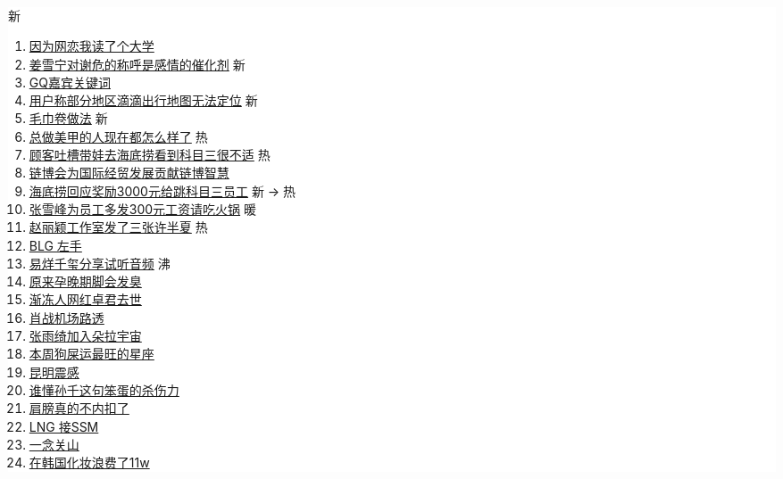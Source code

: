    新
1. [因为网恋我读了个大学](https://s.weibo.com//weibo?q=%23%E5%9B%A0%E4%B8%BA%E7%BD%91%E6%81%8B%E6%88%91%E8%AF%BB%E4%BA%86%E4%B8%AA%E5%A4%A7%E5%AD%A6%23&t=31&band_rank=46&Refer=top)
1. [姜雪宁对谢危的称呼是感情的催化剂](https://s.weibo.com//weibo?q=%23%E5%A7%9C%E9%9B%AA%E5%AE%81%E5%AF%B9%E8%B0%A2%E5%8D%B1%E7%9A%84%E7%A7%B0%E5%91%BC%E6%98%AF%E6%84%9F%E6%83%85%E7%9A%84%E5%82%AC%E5%8C%96%E5%89%82%23&t=31&band_rank=47&Refer=top)
   新
1. [GQ嘉宾关键词](https://s.weibo.com//weibo?q=%23GQ%E5%98%89%E5%AE%BE%E5%85%B3%E9%94%AE%E8%AF%8D%23&t=31&band_rank=48&Refer=top)
1. [用户称部分地区滴滴出行地图无法定位](https://s.weibo.com//weibo?q=%23%E7%94%A8%E6%88%B7%E7%A7%B0%E9%83%A8%E5%88%86%E5%9C%B0%E5%8C%BA%E6%BB%B4%E6%BB%B4%E5%87%BA%E8%A1%8C%E5%9C%B0%E5%9B%BE%E6%97%A0%E6%B3%95%E5%AE%9A%E4%BD%8D%23&t=31&band_rank=49&Refer=top)
   新
1. [毛巾卷做法](https://s.weibo.com//weibo?q=%E6%AF%9B%E5%B7%BE%E5%8D%B7%E5%81%9A%E6%B3%95&t=31&band_rank=50&Refer=top)
   新
1. [总做美甲的人现在都怎么样了](https://s.weibo.com//weibo?q=%23%E6%80%BB%E5%81%9A%E7%BE%8E%E7%94%B2%E7%9A%84%E4%BA%BA%E7%8E%B0%E5%9C%A8%E9%83%BD%E6%80%8E%E4%B9%88%E6%A0%B7%E4%BA%86%23&t=31&band_rank=1&Refer=top)
   热
1. [顾客吐槽带娃去海底捞看到科目三很不适](https://s.weibo.com//weibo?q=%23%E9%A1%BE%E5%AE%A2%E5%90%90%E6%A7%BD%E5%B8%A6%E5%A8%83%E5%8E%BB%E6%B5%B7%E5%BA%95%E6%8D%9E%E7%9C%8B%E5%88%B0%E7%A7%91%E7%9B%AE%E4%B8%89%E5%BE%88%E4%B8%8D%E9%80%82%23&t=31&band_rank=2&Refer=top)
   热
1. [链博会为国际经贸发展贡献链博智慧](https://s.weibo.com//weibo?q=%23%E9%93%BE%E5%8D%9A%E4%BC%9A%E4%B8%BA%E5%9B%BD%E9%99%85%E7%BB%8F%E8%B4%B8%E5%8F%91%E5%B1%95%E8%B4%A1%E7%8C%AE%E9%93%BE%E5%8D%9A%E6%99%BA%E6%85%A7%23&t=31&band_rank=3&Refer=top)
1. [海底捞回应奖励3000元给跳科目三员工](https://s.weibo.com//weibo?q=%23%E6%B5%B7%E5%BA%95%E6%8D%9E%E5%9B%9E%E5%BA%94%E5%A5%96%E5%8A%B13000%E5%85%83%E7%BB%99%E8%B7%B3%E7%A7%91%E7%9B%AE%E4%B8%89%E5%91%98%E5%B7%A5%23&t=31&band_rank=4&Refer=top)
   新 -> 热
1. [张雪峰为员工多发300元工资请吃火锅](https://s.weibo.com//weibo?q=%23%E5%BC%A0%E9%9B%AA%E5%B3%B0%E4%B8%BA%E5%91%98%E5%B7%A5%E5%A4%9A%E5%8F%91300%E5%85%83%E5%B7%A5%E8%B5%84%E8%AF%B7%E5%90%83%E7%81%AB%E9%94%85%23&t=31&band_rank=6&Refer=top)
   暖
1. [赵丽颖工作室发了三张许半夏](https://s.weibo.com//weibo?q=%23%E8%B5%B5%E4%B8%BD%E9%A2%96%E5%B7%A5%E4%BD%9C%E5%AE%A4%E5%8F%91%E4%BA%86%E4%B8%89%E5%BC%A0%E8%AE%B8%E5%8D%8A%E5%A4%8F%23&t=31&band_rank=7&Refer=top)
   热
1. [BLG 左手](https://s.weibo.com//weibo?q=BLG%20%E5%B7%A6%E6%89%8B&t=31&band_rank=9&Refer=top)
1. [易烊千玺分享试听音频](https://s.weibo.com//weibo?q=%23%E6%98%93%E7%83%8A%E5%8D%83%E7%8E%BA%E5%88%86%E4%BA%AB%E8%AF%95%E5%90%AC%E9%9F%B3%E9%A2%91%23&t=31&band_rank=10&Refer=top)
   沸
1. [原来孕晚期脚会发臭](https://s.weibo.com//weibo?q=%E5%8E%9F%E6%9D%A5%E5%AD%95%E6%99%9A%E6%9C%9F%E8%84%9A%E4%BC%9A%E5%8F%91%E8%87%AD&t=31&band_rank=13&Refer=top)
1. [渐冻人网红卓君去世](https://s.weibo.com//weibo?q=%23%E6%B8%90%E5%86%BB%E4%BA%BA%E7%BD%91%E7%BA%A2%E5%8D%93%E5%90%9B%E5%8E%BB%E4%B8%96%23&t=31&band_rank=14&Refer=top)
1. [肖战机场路透](https://s.weibo.com//weibo?q=%E8%82%96%E6%88%98%E6%9C%BA%E5%9C%BA%E8%B7%AF%E9%80%8F&t=31&band_rank=15&Refer=top)
1. [张雨绮加入朵拉宇宙](https://s.weibo.com//weibo?q=%23%E5%BC%A0%E9%9B%A8%E7%BB%AE%E5%8A%A0%E5%85%A5%E6%9C%B5%E6%8B%89%E5%AE%87%E5%AE%99%23&t=31&band_rank=16&Refer=top)
1. [本周狗屎运最旺的星座](https://s.weibo.com//weibo?q=%E6%9C%AC%E5%91%A8%E7%8B%97%E5%B1%8E%E8%BF%90%E6%9C%80%E6%97%BA%E7%9A%84%E6%98%9F%E5%BA%A7&t=31&band_rank=18&Refer=top)
1. [昆明震感](https://s.weibo.com//weibo?q=%E6%98%86%E6%98%8E%E9%9C%87%E6%84%9F&t=31&band_rank=19&Refer=top)
1. [谁懂孙千这句笨蛋的杀伤力](https://s.weibo.com//weibo?q=%E8%B0%81%E6%87%82%E5%AD%99%E5%8D%83%E8%BF%99%E5%8F%A5%E7%AC%A8%E8%9B%8B%E7%9A%84%E6%9D%80%E4%BC%A4%E5%8A%9B&t=31&band_rank=20&Refer=top)
1. [肩膀真的不内扣了](https://s.weibo.com//weibo?q=%23%E8%82%A9%E8%86%80%E7%9C%9F%E7%9A%84%E4%B8%8D%E5%86%85%E6%89%A3%E4%BA%86%23&t=31&band_rank=21&Refer=top)
1. [LNG 接SSM](https://s.weibo.com//weibo?q=LNG%20%E6%8E%A5SSM&t=31&band_rank=23&Refer=top)
1. [一念关山](https://s.weibo.com//weibo?q=%E4%B8%80%E5%BF%B5%E5%85%B3%E5%B1%B1&t=31&band_rank=24&Refer=top)
1. [在韩国化妆浪费了11w](https://s.weibo.com//weibo?q=%E5%9C%A8%E9%9F%A9%E5%9B%BD%E5%8C%96%E5%A6%86%E6%B5%AA%E8%B4%B9%E4%BA%8611w&t=31&band_rank=25&Refer=top)